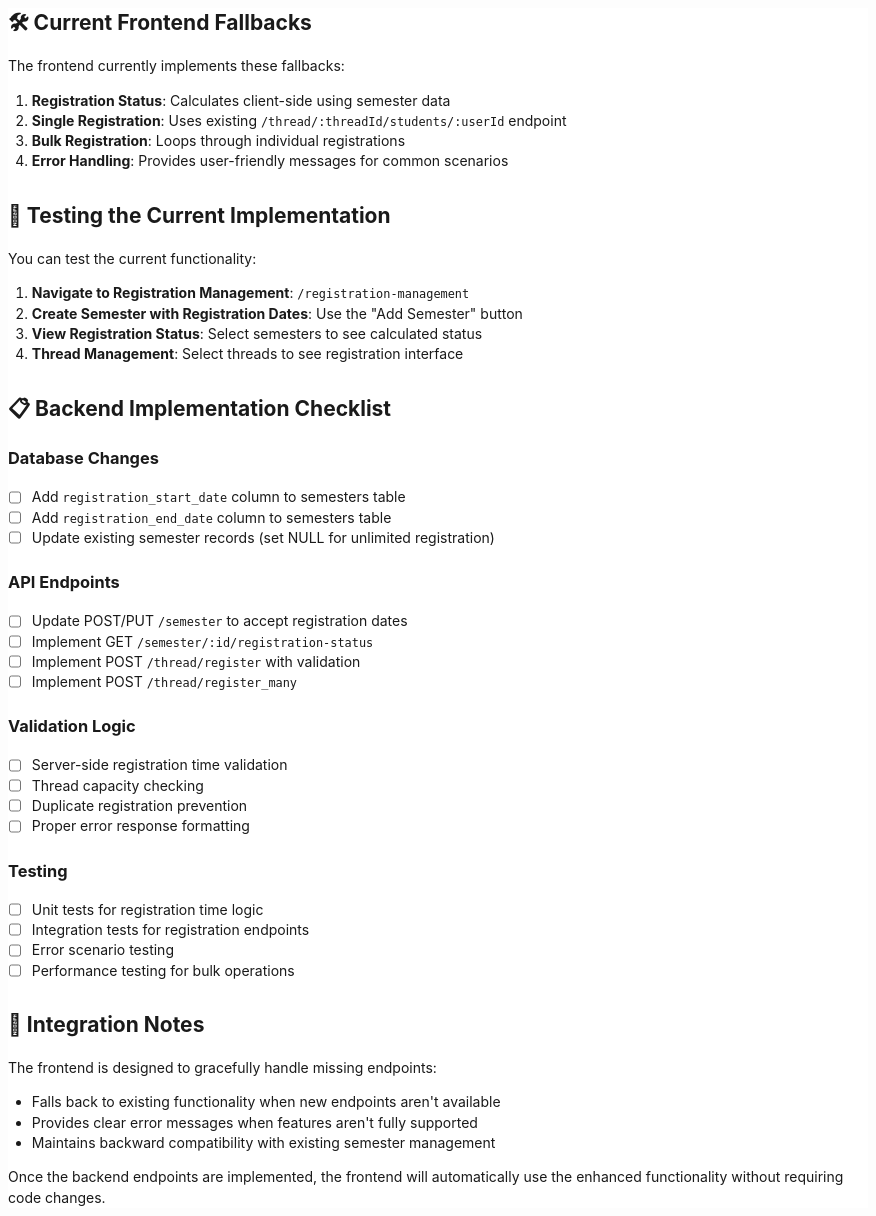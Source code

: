 ## 🛠️ Current Frontend Fallbacks

The frontend currently implements these fallbacks:

1. **Registration Status**: Calculates client-side using semester data
2. **Single Registration**: Uses existing `/thread/:threadId/students/:userId` endpoint
3. **Bulk Registration**: Loops through individual registrations
4. **Error Handling**: Provides user-friendly messages for common scenarios

## 🧪 Testing the Current Implementation

You can test the current functionality:

1. **Navigate to Registration Management**: `/registration-management`
2. **Create Semester with Registration Dates**: Use the "Add Semester" button
3. **View Registration Status**: Select semesters to see calculated status
4. **Thread Management**: Select threads to see registration interface

## 📋 Backend Implementation Checklist

### Database Changes

-  [ ] Add `registration_start_date` column to semesters table
-  [ ] Add `registration_end_date` column to semesters table
-  [ ] Update existing semester records (set NULL for unlimited registration)

### API Endpoints

-  [ ] Update POST/PUT `/semester` to accept registration dates
-  [ ] Implement GET `/semester/:id/registration-status`
-  [ ] Implement POST `/thread/register` with validation
-  [ ] Implement POST `/thread/register_many`

### Validation Logic

-  [ ] Server-side registration time validation
-  [ ] Thread capacity checking
-  [ ] Duplicate registration prevention
-  [ ] Proper error response formatting

### Testing

-  [ ] Unit tests for registration time logic
-  [ ] Integration tests for registration endpoints
-  [ ] Error scenario testing
-  [ ] Performance testing for bulk operations

## 🔗 Integration Notes

The frontend is designed to gracefully handle missing endpoints:

-  Falls back to existing functionality when new endpoints aren't available
-  Provides clear error messages when features aren't fully supported
-  Maintains backward compatibility with existing semester management

Once the backend endpoints are implemented, the frontend will automatically use the enhanced functionality without requiring code changes.
